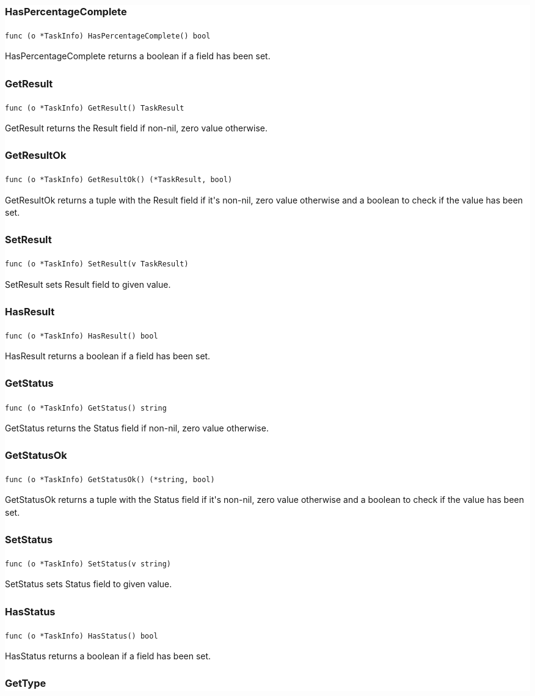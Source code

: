 ### HasPercentageComplete

`func (o *TaskInfo) HasPercentageComplete() bool`

HasPercentageComplete returns a boolean if a field has been set.

### GetResult

`func (o *TaskInfo) GetResult() TaskResult`

GetResult returns the Result field if non-nil, zero value otherwise.

### GetResultOk

`func (o *TaskInfo) GetResultOk() (*TaskResult, bool)`

GetResultOk returns a tuple with the Result field if it's non-nil, zero value otherwise
and a boolean to check if the value has been set.

### SetResult

`func (o *TaskInfo) SetResult(v TaskResult)`

SetResult sets Result field to given value.

### HasResult

`func (o *TaskInfo) HasResult() bool`

HasResult returns a boolean if a field has been set.

### GetStatus

`func (o *TaskInfo) GetStatus() string`

GetStatus returns the Status field if non-nil, zero value otherwise.

### GetStatusOk

`func (o *TaskInfo) GetStatusOk() (*string, bool)`

GetStatusOk returns a tuple with the Status field if it's non-nil, zero value otherwise
and a boolean to check if the value has been set.

### SetStatus

`func (o *TaskInfo) SetStatus(v string)`

SetStatus sets Status field to given value.

### HasStatus

`func (o *TaskInfo) HasStatus() bool`

HasStatus returns a boolean if a field has been set.

### GetType

